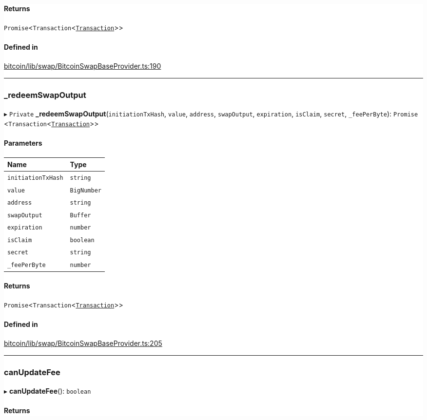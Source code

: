 #### Returns

`Promise`<`Transaction`<[`Transaction`](../interfaces/liquality_bitcoin.BitcoinTypes.Transaction.md)\>\>

#### Defined in

[bitcoin/lib/swap/BitcoinSwapBaseProvider.ts:190](https://github.com/liquality/chainabstractionlayer/blob/c190aa67/packages/bitcoin/lib/swap/BitcoinSwapBaseProvider.ts#L190)

___

### \_redeemSwapOutput

▸ `Private` **_redeemSwapOutput**(`initiationTxHash`, `value`, `address`, `swapOutput`, `expiration`, `isClaim`, `secret`, `_feePerByte`): `Promise`<`Transaction`<[`Transaction`](../interfaces/liquality_bitcoin.BitcoinTypes.Transaction.md)\>\>

#### Parameters

| Name | Type |
| :------ | :------ |
| `initiationTxHash` | `string` |
| `value` | `BigNumber` |
| `address` | `string` |
| `swapOutput` | `Buffer` |
| `expiration` | `number` |
| `isClaim` | `boolean` |
| `secret` | `string` |
| `_feePerByte` | `number` |

#### Returns

`Promise`<`Transaction`<[`Transaction`](../interfaces/liquality_bitcoin.BitcoinTypes.Transaction.md)\>\>

#### Defined in

[bitcoin/lib/swap/BitcoinSwapBaseProvider.ts:205](https://github.com/liquality/chainabstractionlayer/blob/c190aa67/packages/bitcoin/lib/swap/BitcoinSwapBaseProvider.ts#L205)

___

### canUpdateFee

▸ **canUpdateFee**(): `boolean`

#### Returns
